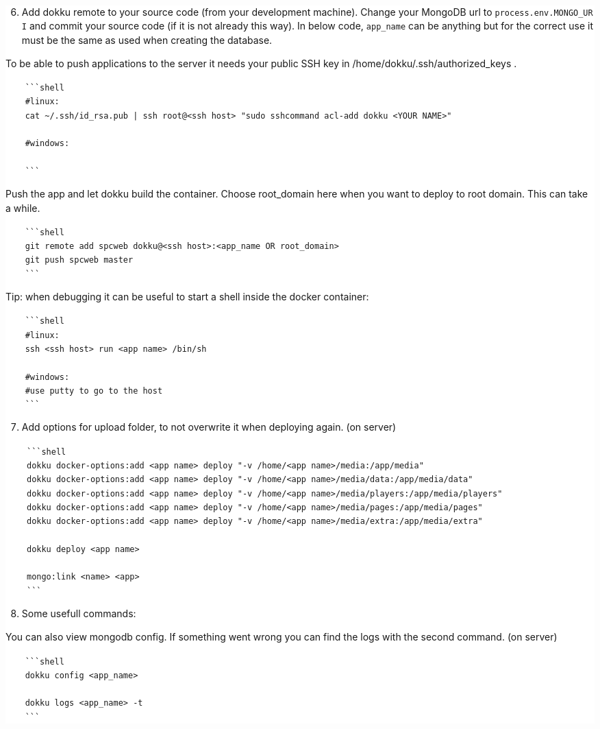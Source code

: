 6. Add dokku remote to your source code (from your development machine).
Change your MongoDB url to `process.env.MONGO_URI` and commit your source code (if it is not already this way).
In below code, `app_name` can be anything but for the correct use it must be the same as used when creating the database.

To be able to push applications to the server it needs your public SSH key in /home/dokku/.ssh/authorized_keys .

        ```shell
        #linux:
        cat ~/.ssh/id_rsa.pub | ssh root@<ssh host> "sudo sshcommand acl-add dokku <YOUR NAME>"

        #windows:

        ```

Push the app and let dokku build the container. Choose root_domain here when you want to deploy to root domain. This can take a while.

        ```shell
        git remote add spcweb dokku@<ssh host>:<app_name OR root_domain>
        git push spcweb master
        ```

Tip: when debugging it can be useful to start a shell inside the docker container:

        ```shell
        #linux:
        ssh <ssh host> run <app name> /bin/sh

        #windows:
        #use putty to go to the host
        ```

7. Add options for upload folder, to not overwrite it when deploying again. (on server)

        ```shell
        dokku docker-options:add <app name> deploy "-v /home/<app name>/media:/app/media"
        dokku docker-options:add <app name> deploy "-v /home/<app name>/media/data:/app/media/data"
        dokku docker-options:add <app name> deploy "-v /home/<app name>/media/players:/app/media/players"
        dokku docker-options:add <app name> deploy "-v /home/<app name>/media/pages:/app/media/pages"
        dokku docker-options:add <app name> deploy "-v /home/<app name>/media/extra:/app/media/extra"

        dokku deploy <app name>

        mongo:link <name> <app>
        ```

8. Some usefull commands:

You can also view mongodb config. If something went wrong you can find the logs with the second command. (on server)

        ```shell
        dokku config <app_name>

        dokku logs <app_name> -t
        ```
